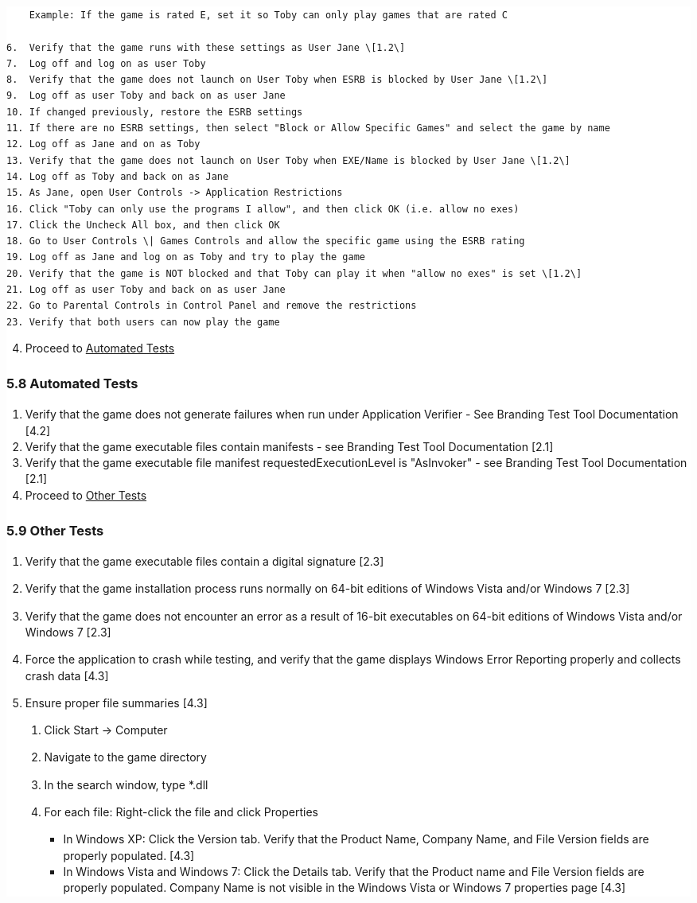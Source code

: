         Example: If the game is rated E, set it so Toby can only play games that are rated C

    6.  Verify that the game runs with these settings as User Jane \[1.2\]
    7.  Log off and log on as user Toby
    8.  Verify that the game does not launch on User Toby when ESRB is blocked by User Jane \[1.2\]
    9.  Log off as user Toby and back on as user Jane
    10. If changed previously, restore the ESRB settings
    11. If there are no ESRB settings, then select "Block or Allow Specific Games" and select the game by name
    12. Log off as Jane and on as Toby
    13. Verify that the game does not launch on User Toby when EXE/Name is blocked by User Jane \[1.2\]
    14. Log off as Toby and back on as Jane
    15. As Jane, open User Controls -> Application Restrictions
    16. Click "Toby can only use the programs I allow", and then click OK (i.e. allow no exes)
    17. Click the Uncheck All box, and then click OK
    18. Go to User Controls \| Games Controls and allow the specific game using the ESRB rating
    19. Log off as Jane and log on as Toby and try to play the game
    20. Verify that the game is NOT blocked and that Toby can play it when "allow no exes" is set \[1.2\]
    21. Log off as user Toby and back on as user Jane
    22. Go to Parental Controls in Control Panel and remove the restrictions
    23. Verify that both users can now play the game

4.  Proceed to [Automated Tests](#58-automated-tests)

### 5.8 Automated Tests

1.  Verify that the game does not generate failures when run under Application Verifier - See Branding Test Tool Documentation \[4.2\]
2.  Verify that the game executable files contain manifests - see Branding Test Tool Documentation \[2.1\]
3.  Verify that the game executable file manifest requestedExecutionLevel is "AsInvoker" - see Branding Test Tool Documentation \[2.1\]
4.  Proceed to [Other Tests](#59-other-tests)

### 5.9 Other Tests

1.  Verify that the game executable files contain a digital signature \[2.3\]
2.  Verify that the game installation process runs normally on 64-bit editions of Windows Vista and/or Windows 7 \[2.3\]
3.  Verify that the game does not encounter an error as a result of 16-bit executables on 64-bit editions of Windows Vista and/or Windows 7 \[2.3\]
4.  Force the application to crash while testing, and verify that the game displays Windows Error Reporting properly and collects crash data \[4.3\]
5.  Ensure proper file summaries \[4.3\]

    1.  Click Start -> Computer
    2.  Navigate to the game directory
    3.  In the search window, type \*.dll
    4.  For each file: Right-click the file and click Properties

        -   In Windows XP: Click the Version tab. Verify that the Product Name, Company Name, and File Version fields are properly populated. \[4.3\]
        -   In Windows Vista and Windows 7: Click the Details tab. Verify that the Product name and File Version fields are properly populated. Company Name is not visible in the Windows Vista or Windows 7 properties page \[4.3\]
